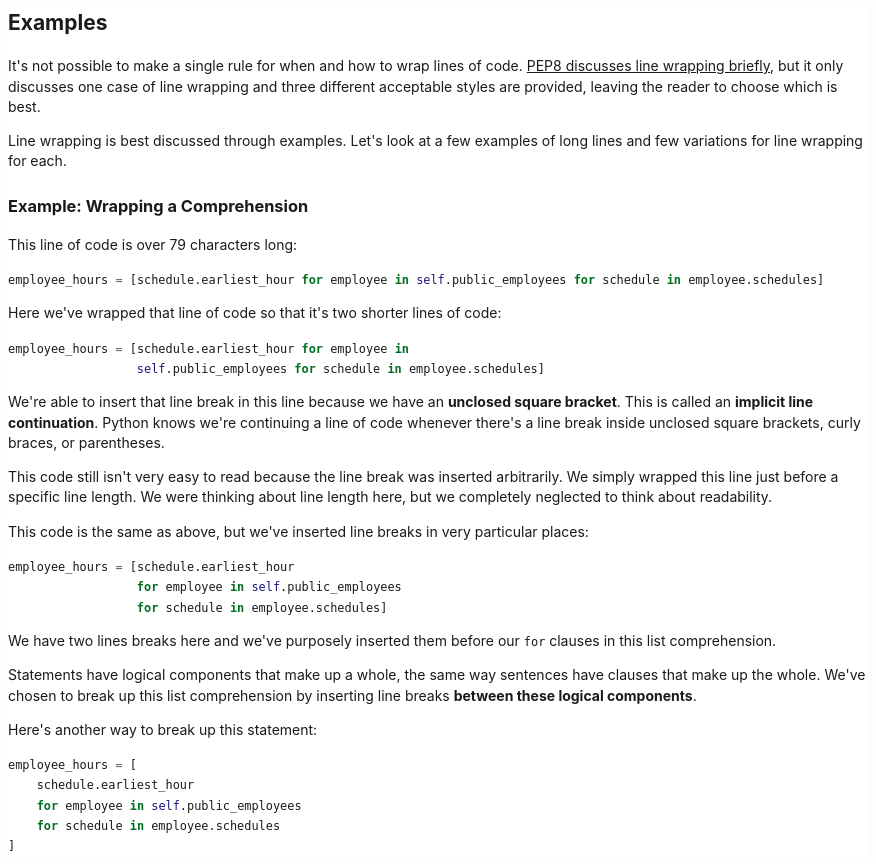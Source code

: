 
## Examples

It's not possible to make a single rule for when and how to wrap lines of code.  [PEP8 discusses line wrapping briefly][indentation], but it only discusses one case of line wrapping and three different acceptable styles are provided, leaving the reader to choose which is best.

Line wrapping is best discussed through examples.  Let's look at a few examples of long lines and few variations for line wrapping for each.


### Example: Wrapping a Comprehension

This line of code is over 79 characters long:

```python
employee_hours = [schedule.earliest_hour for employee in self.public_employees for schedule in employee.schedules]
```

Here we've wrapped that line of code so that it's two shorter lines of code:

```python
employee_hours = [schedule.earliest_hour for employee in
                  self.public_employees for schedule in employee.schedules]
```

We're able to insert that line break in this line because we have an **unclosed square bracket**.  This is called an **implicit line continuation**.  Python knows we're continuing a line of code whenever there's a line break inside unclosed square brackets, curly braces, or parentheses.

This code still isn't very easy to read because the line break was inserted arbitrarily.  We simply wrapped this line just before a specific line length.  We were thinking about line length here, but we completely neglected to think about readability.

This code is the same as above, but we've inserted line breaks in very particular places:

```python
employee_hours = [schedule.earliest_hour
                  for employee in self.public_employees
                  for schedule in employee.schedules]
```

We have two lines breaks here and we've purposely inserted them before our `for` clauses in this list comprehension.

Statements have logical components that make up a whole, the same way sentences have clauses that make up the whole.  We've chosen to break up this list comprehension by inserting line breaks **between these logical components**.

Here's another way to break up this statement:

```python
employee_hours = [
    schedule.earliest_hour
    for employee in self.public_employees
    for schedule in employee.schedules
]
```


[punch cards]: https://en.wikipedia.org/wiki/Punched_card
[teletypes]: https://en.wikipedia.org/wiki/Teletype_Corporation
[terminals]: https://en.wikipedia.org/wiki/Computer_terminal
[PEP8 line length]: http://pep8.org/#maximum-line-length
[backslashes]: http://pep8.org/#maximum-line-length
[line length on Wikipedia]: https://en.wikipedia.org/wiki/Line_length
[indentation]: http://pep8.org/#indentation
[readability]: https://treyhunner.com/blog/categories/readability/
[readability counts]: https://youtu.be/knMg6G9_XCg?t=59s